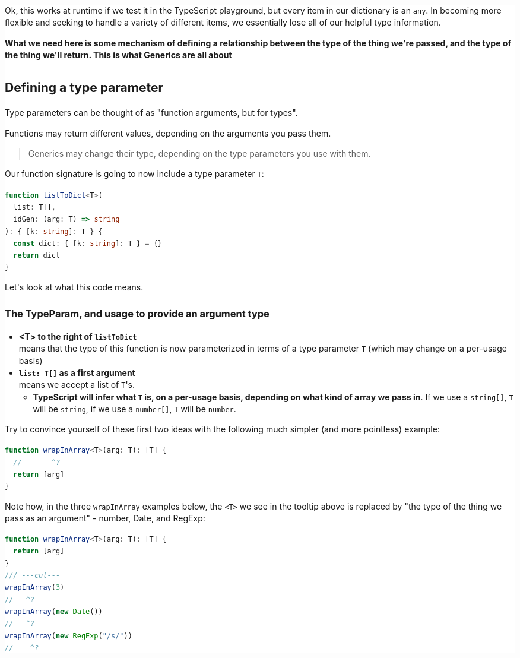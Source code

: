 Ok, this works at runtime if we test it in the TypeScript playground,
but every item in our dictionary is an `any`. In becoming more flexible
and seeking to handle a variety of different items, we essentially
lose all of our helpful type information.

**What we need here is some mechanism of defining a relationship
between the type of the thing we're passed, and the type of the thing
we'll return. This is what Generics are all about**

## Defining a type parameter

Type parameters can be thought of as "function arguments, but for types".

Functions may return different values, depending on the arguments you pass them.

> Generics may change their type, depending on the type parameters you use with them.

Our function signature is going to now include a type parameter `T`:

```ts
function listToDict<T>(
  list: T[],
  idGen: (arg: T) => string
): { [k: string]: T } {
  const dict: { [k: string]: T } = {}
  return dict
}
```

Let's look at what this code means.

### The TypeParam, and usage to provide an argument type

- **\<T\> to the right of `listToDict`** <br/> means that the type of this function is now parameterized in terms of a type parameter `T` (which may change on a per-usage basis)
- **`list: T[]` as a first argument** <br /> means we accept a list of `T`'s.
  - **TypeScript will infer what `T` is, on a per-usage basis, depending on what kind of array we pass in**. If we use a `string[]`, `T` will be `string`, if we use a `number[]`, `T` will be `number`.

Try to convince yourself of these first two ideas with the following much simpler (and more pointless) example:

```ts twoslash
function wrapInArray<T>(arg: T): [T] {
  //       ^?
  return [arg]
}
```

Note how, in the three `wrapInArray` examples below, the `<T>` we see in the tooltip above is replaced
by "the type of the thing we pass as an argument" - number, Date, and RegExp:

```ts twoslash
function wrapInArray<T>(arg: T): [T] {
  return [arg]
}
/// ---cut---
wrapInArray(3)
//   ^?
wrapInArray(new Date())
//   ^?
wrapInArray(new RegExp("/s/"))
//    ^?
```


  [k: string]: {